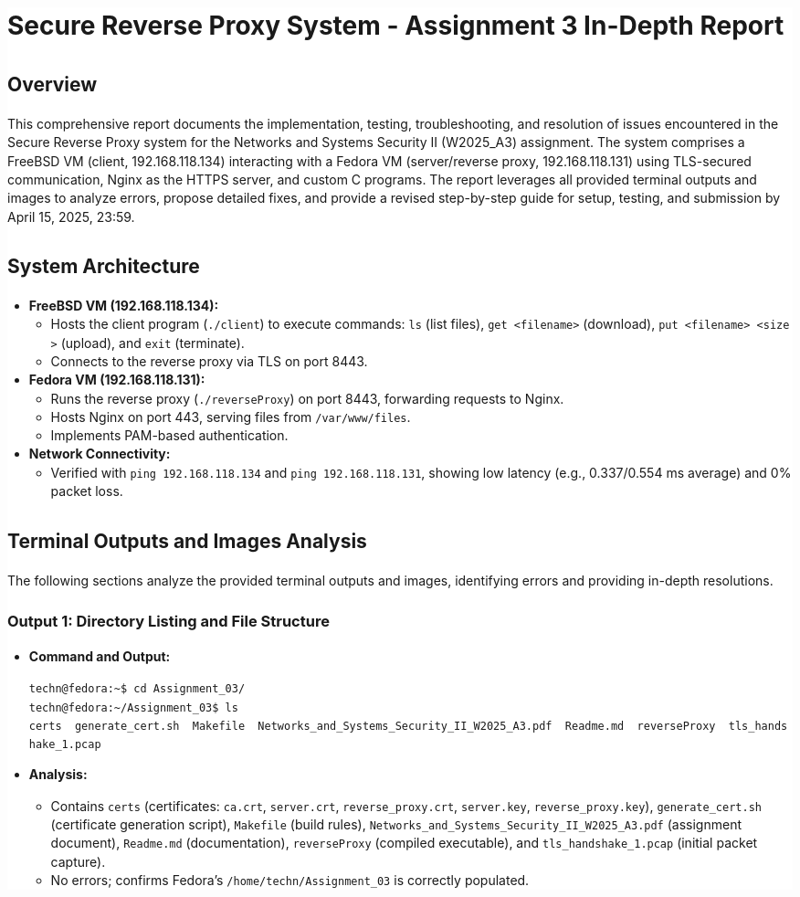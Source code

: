 # Secure Reverse Proxy System - Assignment 3 In-Depth Report

## Overview

This comprehensive report documents the implementation, testing, troubleshooting, and resolution of issues encountered in the Secure Reverse Proxy system for the Networks and Systems Security II (W2025_A3) assignment. The system comprises a FreeBSD VM (client, 192.168.118.134) interacting with a Fedora VM (server/reverse proxy, 192.168.118.131) using TLS-secured communication, Nginx as the HTTPS server, and custom C programs. The report leverages all provided terminal outputs and images to analyze errors, propose detailed fixes, and provide a revised step-by-step guide for setup, testing, and submission by April 15, 2025, 23:59.

## System Architecture

- **FreeBSD VM (192.168.118.134):**
  - Hosts the client program (`./client`) to execute commands: `ls` (list files), `get <filename>` (download), `put <filename> <size>` (upload), and `exit` (terminate).
  - Connects to the reverse proxy via TLS on port 8443.
- **Fedora VM (192.168.118.131):**
  - Runs the reverse proxy (`./reverseProxy`) on port 8443, forwarding requests to Nginx.
  - Hosts Nginx on port 443, serving files from `/var/www/files`.
  - Implements PAM-based authentication.
- **Network Connectivity:**
  - Verified with `ping 192.168.118.134` and `ping 192.168.118.131`, showing low latency (e.g., 0.337/0.554 ms average) and 0% packet loss.

## Terminal Outputs and Images Analysis

The following sections analyze the provided terminal outputs and images, identifying errors and providing in-depth resolutions.

### Output 1: Directory Listing and File Structure

- **Command and Output:**

  ```
  techn@fedora:~$ cd Assignment_03/
  techn@fedora:~/Assignment_03$ ls
  certs  generate_cert.sh  Makefile  Networks_and_Systems_Security_II_W2025_A3.pdf  Readme.md  reverseProxy  tls_handshake_1.pcap
  ```

- **Analysis:**

  - Contains `certs` (certificates: `ca.crt`, `server.crt`, `reverse_proxy.crt`, `server.key`, `reverse_proxy.key`), `generate_cert.sh` (certificate generation script), `Makefile` (build rules), `Networks_and_Systems_Security_II_W2025_A3.pdf` (assignment document), `Readme.md` (documentation), `reverseProxy` (compiled executable), and `tls_handshake_1.pcap` (initial packet capture).
  - No errors; confirms Fedora’s `/home/techn/Assignment_03` is correctly populated.
